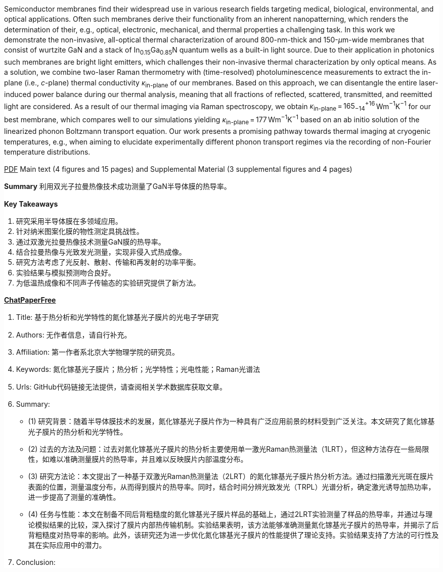 Semiconductor membranes find their widespread use in various research fields targeting medical, biological, environmental, and optical applications. Often such membranes derive their functionality from an inherent nanopatterning, which renders the determination of their, e.g., optical, electronic, mechanical, and thermal properties a challenging task. In this work we demonstrate the non-invasive, all-optical thermal characterization of around 800-nm-thick and 150-$\mu$m-wide membranes that consist of wurtzite GaN and a stack of In$_{0.15}$Ga$_{0.85}$N quantum wells as a built-in light source. Due to their application in photonics such membranes are bright light emitters, which challenges their non-invasive thermal characterization by only optical means. As a solution, we combine two-laser Raman thermometry with (time-resolved) photoluminescence measurements to extract the in-plane (i.e., $c$-plane) thermal conductivity $\kappa_{\text{in-plane}}$ of our membranes. Based on this approach, we can disentangle the entire laser-induced power balance during our thermal analysis, meaning that all fractions of reflected, scattered, transmitted, and reemitted light are considered. As a result of our thermal imaging via Raman spectroscopy, we obtain $\kappa_{\text{in-plane}}\,=\,165^{+16}_{-14}\,$Wm$^{-1}$K$^{-1}$ for our best membrane, which compares well to our simulations yielding $\kappa_{\text{in-plane}}\,=\,177\,$Wm$^{-1}$K$^{-1}$ based on an ab initio solution of the linearized phonon Boltzmann transport equation. Our work presents a promising pathway towards thermal imaging at cryogenic temperatures, e.g., when aiming to elucidate experimentally different phonon transport regimes via the recording of non-Fourier temperature distributions. 

[PDF](http://arxiv.org/abs/2410.12515v1) Main text (4 figures and 15 pages) and Supplemental Material (3   supplemental figures and 4 pages)

**Summary**
利用双光子拉曼热像技术成功测量了GaN半导体膜的热导率。

**Key Takeaways**
1. 研究采用半导体膜在多领域应用。
2. 针对纳米图案化膜的物性测定具挑战性。
3. 通过双激光拉曼热像技术测量GaN膜的热导率。
4. 结合拉曼热像与光致发光测量，实现非侵入式热成像。
5. 研究方法考虑了光反射、散射、传输和再发射的功率平衡。
6. 实验结果与模拟预测吻合良好。
7. 为低温热成像和不同声子传输态的实验研究提供了新方法。

**[ChatPaperFree](https://huggingface.co/spaces/Kedreamix/ChatPaperFree)**

1. Title: 基于热分析和光学特性的氮化镓基光子膜片的光电子学研究

2. Authors: 无作者信息，请自行补充。

3. Affiliation: 第一作者系北京大学物理学院的研究员。

4. Keywords: 氮化镓基光子膜片；热分析；光学特性；光电性能；Raman光谱法

5. Urls: GitHub代码链接无法提供，请查阅相关学术数据库获取文章。

6. Summary:

    - (1) 研究背景：随着半导体膜技术的发展，氮化镓基光子膜片作为一种具有广泛应用前景的材料受到广泛关注。本文研究了氮化镓基光子膜片的热分析和光学特性。
    
    - (2) 过去的方法及问题：过去对氮化镓基光子膜片的热分析主要使用单一激光Raman热测量法（1LRT），但这种方法存在一些局限性，如难以准确测量膜片的热导率，并且难以反映膜片内部温度分布。
    
    - (3) 研究方法论：本文提出了一种基于双激光Raman热测量法（2LRT）的氮化镓基光子膜片热分析方法。通过扫描激光光斑在膜片表面的位置，测量温度分布，从而得到膜片的热导率。同时，结合时间分辨光致发光（TRPL）光谱分析，确定激光诱导加热功率，进一步提高了测量的准确性。
    
    - (4) 任务与性能：本文在制备不同后背粗糙度的氮化镓基光子膜片样品的基础上，通过2LRT实验测量了样品的热导率，并通过与理论模拟结果的比较，深入探讨了膜片内部热传输机制。实验结果表明，该方法能够准确测量氮化镓基光子膜片的热导率，并揭示了后背粗糙度对热导率的影响。此外，该研究还为进一步优化氮化镓基光子膜片的性能提供了理论支持。实验结果支持了方法的可行性及其在实际应用中的潜力。
8. Conclusion:
